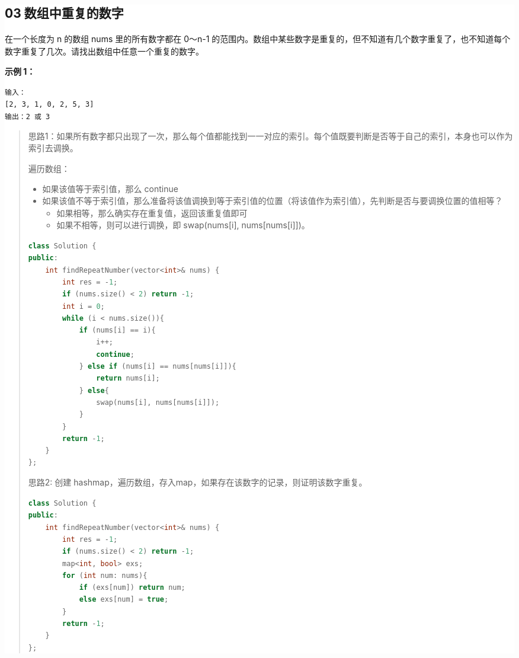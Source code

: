 

## 03 数组中重复的数字

在一个长度为 n 的数组 nums 里的所有数字都在 0～n-1 的范围内。数组中某些数字是重复的，但不知道有几个数字重复了，也不知道每个数字重复了几次。请找出数组中任意一个重复的数字。

**示例 1：**

```
输入：
[2, 3, 1, 0, 2, 5, 3]
输出：2 或 3 
```

> 思路1：如果所有数字都只出现了一次，那么每个值都能找到一一对应的索引。每个值既要判断是否等于自己的索引，本身也可以作为索引去调换。
>
> 遍历数组：
>
> + 如果该值等于索引值，那么 continue
> + 如果该值不等于索引值，那么准备将该值调换到等于索引值的位置（将该值作为索引值），先判断是否与要调换位置的值相等？
>   + 如果相等，那么确实存在重复值，返回该重复值即可
>   + 如果不相等，则可以进行调换，即 swap(nums[i], nums[nums[i]])。
>
> ```C++
> class Solution {
> public:
>     int findRepeatNumber(vector<int>& nums) {
>         int res = -1;
>         if (nums.size() < 2) return -1;
>         int i = 0;
>         while (i < nums.size()){
>             if (nums[i] == i){
>                 i++;
>                 continue;
>             } else if (nums[i] == nums[nums[i]]){
>                 return nums[i];
>             } else{
>                 swap(nums[i], nums[nums[i]]);
>             }
>         }
>         return -1;
>     }
> };
> ```
>
> 
>
> 思路2: 创建 hashmap，遍历数组，存入map，如果存在该数字的记录，则证明该数字重复。
>
> ```C++
> class Solution {
> public:
>     int findRepeatNumber(vector<int>& nums) {
>         int res = -1;
>         if (nums.size() < 2) return -1;
>         map<int, bool> exs;
>         for (int num: nums){
>             if (exs[num]) return num;
>             else exs[num] = true;
>         }
>         return -1;
>     }
> };
> ```
>
> 